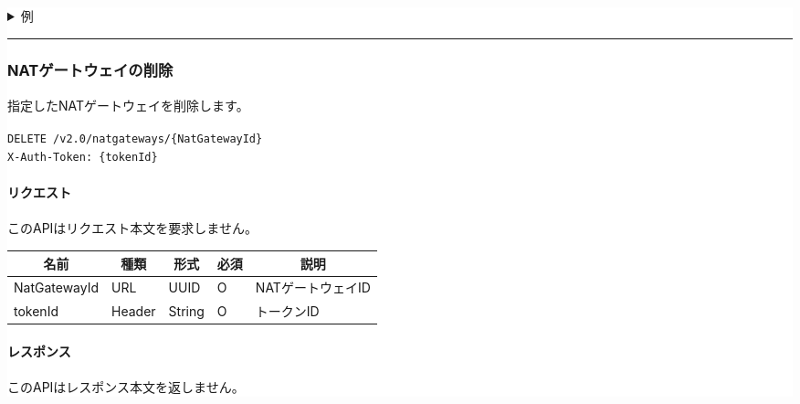 
<details><summary>例</summary></details>

---
### NATゲートウェイの削除
指定したNATゲートウェイを削除します。
```
DELETE /v2.0/natgateways/{NatGatewayId}
X-Auth-Token: {tokenId}
```

#### リクエスト
このAPIはリクエスト本文を要求しません。

| 名前 | 種類 | 形式 | 必須 | 説明 |
|---|---|---|---|---|
| NatGatewayId | URL    | UUID   | O  | NATゲートウェイID       |
| tokenId | Header | String | O | トークンID |

#### レスポンス
このAPIはレスポンス本文を返しません。
